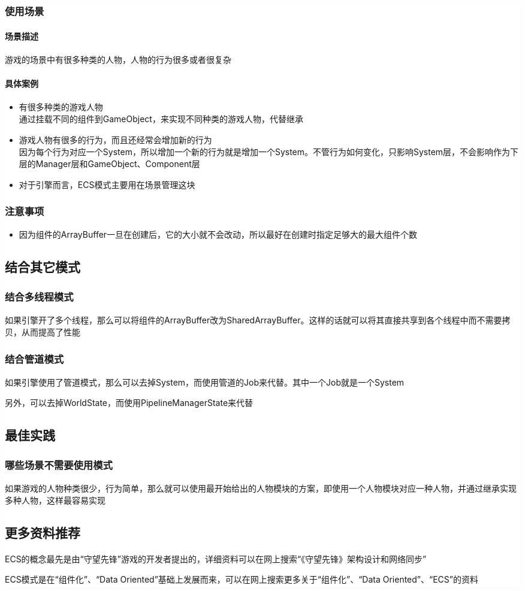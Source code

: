


### 使用场景

#### 场景描述



游戏的场景中有很多种类的人物，人物的行为很多或者很复杂


#### 具体案例

- 有很多种类的游戏人物  
通过挂载不同的组件到GameObject，来实现不同种类的游戏人物，代替继承

- 游戏人物有很多的行为，而且还经常会增加新的行为  
因为每个行为对应一个System，所以增加一个新的行为就是增加一个System。不管行为如何变化，只影响System层，不会影响作为下层的Manager层和GameObject、Component层

- 对于引擎而言，ECS模式主要用在场景管理这块



### 注意事项

- 因为组件的ArrayBuffer一旦在创建后，它的大小就不会改动，所以最好在创建时指定足够大的最大组件个数





## 结合其它模式

### 结合多线程模式

如果引擎开了多个线程，那么可以将组件的ArrayBuffer改为SharedArrayBuffer。这样的话就可以将其直接共享到各个线程中而不需要拷贝，从而提高了性能



### 结合管道模式

如果引擎使用了管道模式，那么可以去掉System，而使用管道的Job来代替。其中一个Job就是一个System

另外，可以去掉WorldState，而使用PipelineManagerState来代替







## 最佳实践

### 哪些场景不需要使用模式

如果游戏的人物种类很少，行为简单，那么就可以使用最开始给出的人物模块的方案，即使用一个人物模块对应一种人物，并通过继承实现多种人物，这样最容易实现









## 更多资料推荐

ECS的概念最先是由“守望先锋”游戏的开发者提出的，详细资料可以在网上搜索“《守望先锋》架构设计和网络同步”

ECS模式是在“组件化”、“Data Oriented”基础上发展而来，可以在网上搜索更多关于“组件化”、“Data Oriented”、“ECS”的资料

